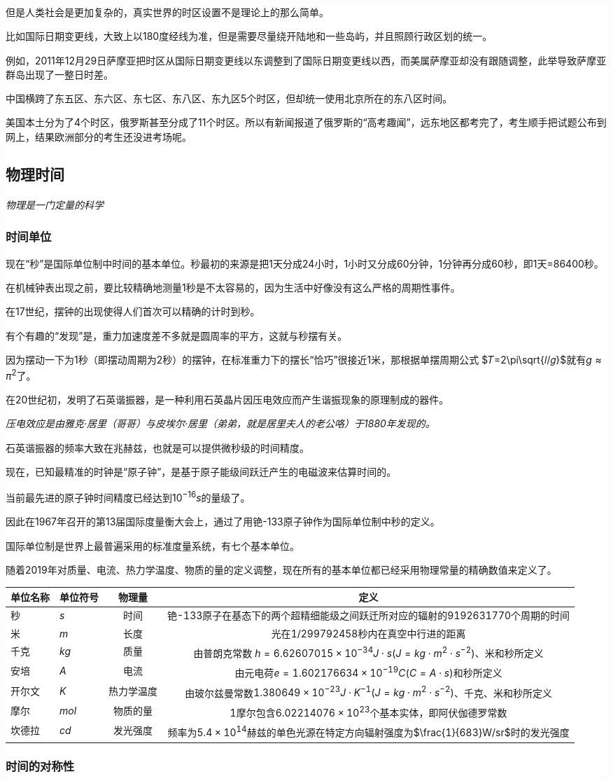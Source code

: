 但是人类社会是更加复杂的，真实世界的时区设置不是理论上的那么简单。

比如国际日期变更线，大致上以180度经线为准，但是需要尽量绕开陆地和一些岛屿，并且照顾行政区划的统一。

例如，2011年12月29日萨摩亚把时区从国际日期变更线以东调整到了国际日期变更线以西，而美属萨摩亚却没有跟随调整，此举导致萨摩亚群岛出现了一整日时差。

中国横跨了东五区、东六区、东七区、东八区、东九区5个时区，但却统一使用北京所在的东八区时间。

美国本土分为了4个时区，俄罗斯甚至分成了11个时区。所以有新闻报道了俄罗斯的“高考趣闻”，远东地区都考完了，考生顺手把试题公布到网上，结果欧洲部分的考生还没进考场呢。

## 物理时间

*物理是一门定量的科学*

### 时间单位

现在“秒”是国际单位制中时间的基本单位。秒最初的来源是把1天分成24小时，1小时又分成60分钟，1分钟再分成60秒，即1天=86400秒。

在机械钟表出现之前，要比较精确地测量1秒是不太容易的，因为生活中好像没有这么严格的周期性事件。

在17世纪，摆钟的出现使得人们首次可以精确的计时到秒。

有个有趣的“发现”是，重力加速度差不多就是圆周率的平方，这就与秒摆有关。

因为摆动一下为1秒（即摆动周期为2秒）的摆钟，在标准重力下的摆长“恰巧”很接近1米，那根据单摆周期公式 $𝑇=2\pi\sqrt{𝑙/𝑔}$就有$g\approx\pi^2$了。

在20世纪初，发明了石英谐振器，是一种利用石英晶片因压电效应而产生谐振现象的原理制成的器件。

*压电效应是由雅克·居里（哥哥）与皮埃尔·居里（弟弟，就是居里夫人的老公咯）于1880年发现的。*

石英谐振器的频率大致在兆赫兹，也就是可以提供微秒级的时间精度。

现在，已知最精准的时钟是“原子钟”，是基于原子能级间跃迁产生的电磁波来估算时间的。

当前最先进的原子钟时间精度已经达到$10^{-16}s$的量级了。

因此在1967年召开的第13届国际度量衡大会上，通过了用铯-133原子钟作为国际单位制中秒的定义。

国际单位制是世界上最普遍采用的标准度量系统，有七个基本单位。

随着2019年对质量、电流、热力学温度、物质的量的定义调整，现在所有的基本单位都已经采用物理常量的精确数值来定义了。

| 单位名称 | 单位符号 | 物理量 | 定义  |
| :------- | :------- | :----: | :---: |
| 秒 | $s$ | 时间 | 铯-133原子在基态下的两个超精细能级之间跃迁所对应的辐射的9192631770个周期的时间
| 米 | $m$ | 长度 | 光在$1/299792458$秒内在真空中行进的距离 |
| 千克 | $kg$ | 质量 | 由普朗克常数 $h = 6.62607015×10^{−34}J⋅s (J=kg⋅m^2⋅s^{−2})$、米和秒所定义 |
| 安培 | $A$ | 电流 | 由元电荷$e=1.602176634×10^{−19}C (C=A⋅s)$和秒所定义 |
| 开尔文 | $K$ | 热力学温度 | 由玻尔兹曼常数$1.380649×10^{−23}J⋅K^{−1} (J=kg⋅m^2⋅s^{−2})$、千克、米和秒所定义 |
| 摩尔 | $mol$ | 物质的量 | 1摩尔包含$6.02214076×10^{23}$个基本实体，即阿伏伽德罗常数 |
| 坎德拉 | $cd$ | 发光强度 | 频率为$5.4×10^{14}$赫兹的单色光源在特定方向辐射强度为$\frac{1}{683}W/sr$时的发光强度

### 时间的对称性
